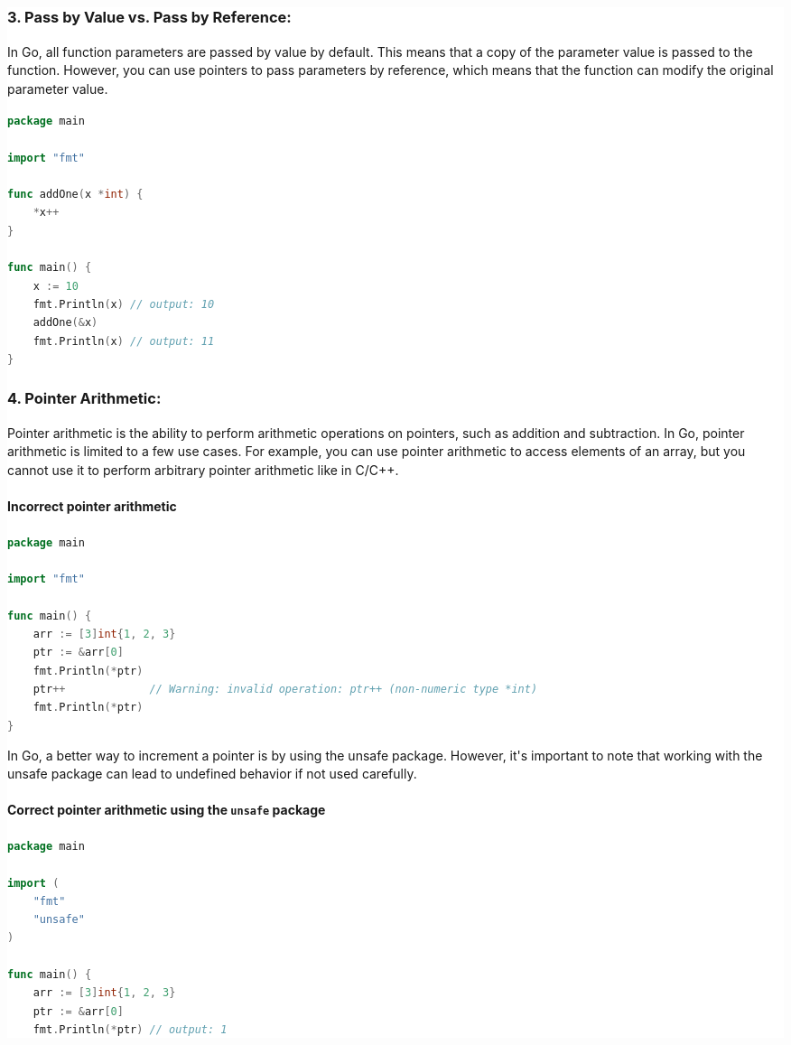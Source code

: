 
### 3. Pass by Value vs. Pass by Reference:

In Go, all function parameters are passed by value by default. This means that a copy of the parameter value is passed to the function. However, you can use pointers to pass parameters by reference, which means that the function can modify the original parameter value.

```go
package main

import "fmt"

func addOne(x *int) {
	*x++
}

func main() {
	x := 10
	fmt.Println(x) // output: 10
	addOne(&x)
	fmt.Println(x) // output: 11
}

```

### 4. Pointer Arithmetic:

Pointer arithmetic is the ability to perform arithmetic operations on pointers, such as addition and subtraction. In Go, pointer arithmetic is limited to a few use cases. For example, you can use pointer arithmetic to access elements of an array, but you cannot use it to perform arbitrary pointer arithmetic like in C/C++.


#### Incorrect pointer arithmetic

```go
package main

import "fmt"

func main() {
	arr := [3]int{1, 2, 3}
	ptr := &arr[0]
	fmt.Println(*ptr)
	ptr++             // Warning: invalid operation: ptr++ (non-numeric type *int)
	fmt.Println(*ptr)
}
```

In Go, a better way to increment a pointer is by using the unsafe package. However, it's important to note that working with the unsafe package can lead to undefined behavior if not used carefully.

#### Correct pointer arithmetic using the `unsafe` package

```go
package main

import (
	"fmt"
	"unsafe"
)

func main() {
	arr := [3]int{1, 2, 3}
	ptr := &arr[0]
	fmt.Println(*ptr) // output: 1

```